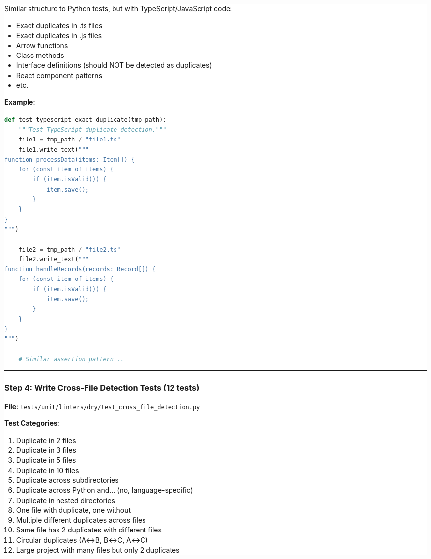 Similar structure to Python tests, but with TypeScript/JavaScript code:
- Exact duplicates in .ts files
- Exact duplicates in .js files
- Arrow functions
- Class methods
- Interface definitions (should NOT be detected as duplicates)
- React component patterns
- etc.

**Example**:
```python
def test_typescript_exact_duplicate(tmp_path):
    """Test TypeScript duplicate detection."""
    file1 = tmp_path / "file1.ts"
    file1.write_text("""
function processData(items: Item[]) {
    for (const item of items) {
        if (item.isValid()) {
            item.save();
        }
    }
}
""")

    file2 = tmp_path / "file2.ts"
    file2.write_text("""
function handleRecords(records: Record[]) {
    for (const item of items) {
        if (item.isValid()) {
            item.save();
        }
    }
}
""")

    # Similar assertion pattern...
```

---

### Step 4: Write Cross-File Detection Tests (12 tests)

**File**: `tests/unit/linters/dry/test_cross_file_detection.py`

**Test Categories**:
1. Duplicate in 2 files
2. Duplicate in 3 files
3. Duplicate in 5 files
4. Duplicate in 10 files
5. Duplicate across subdirectories
6. Duplicate across Python and... (no, language-specific)
7. Duplicate in nested directories
8. One file with duplicate, one without
9. Multiple different duplicates across files
10. Same file has 2 duplicates with different files
11. Circular duplicates (A↔B, B↔C, A↔C)
12. Large project with many files but only 2 duplicates
